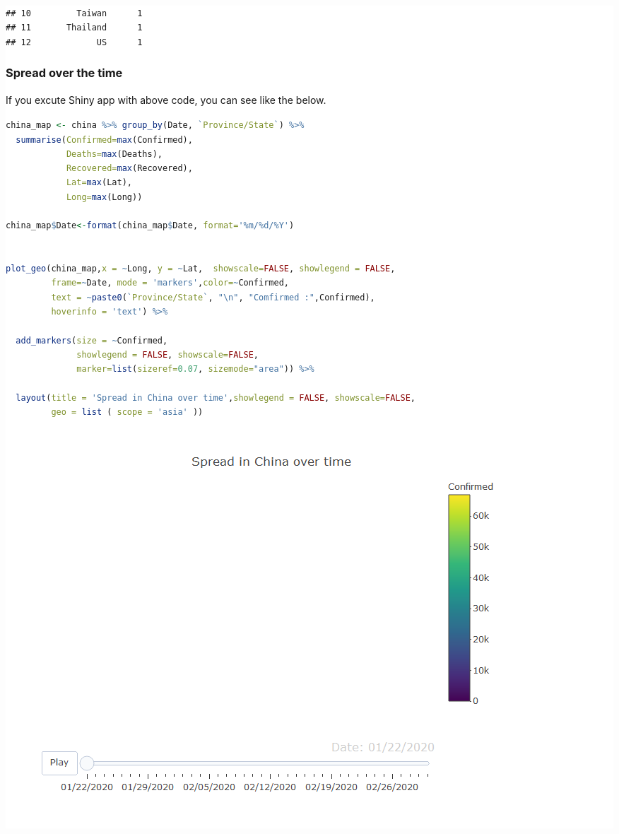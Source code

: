     ## 10         Taiwan      1
    ## 11       Thailand      1
    ## 12             US      1

### Spread over the time

If you excute Shiny app with above code, you can see like the below.


``` r
china_map <- china %>% group_by(Date, `Province/State`) %>%
  summarise(Confirmed=max(Confirmed),
            Deaths=max(Deaths),
            Recovered=max(Recovered),
            Lat=max(Lat),
            Long=max(Long))

china_map$Date<-format(china_map$Date, format='%m/%d/%Y')


plot_geo(china_map,x = ~Long, y = ~Lat,  showscale=FALSE, showlegend = FALSE,
         frame=~Date, mode = 'markers',color=~Confirmed,
         text = ~paste0(`Province/State`, "\n", "Comfirmed :",Confirmed),
         hoverinfo = 'text') %>% 
  
  add_markers(size = ~Confirmed,
              showlegend = FALSE, showscale=FALSE,
              marker=list(sizeref=0.07, sizemode="area")) %>% 
  
  layout(title = 'Spread in China over time',showlegend = FALSE, showscale=FALSE,
         geo = list ( scope = 'asia' ))
```

![](Coronavirus_files/figure-markdown_github/unnamed-chunk-33-1.png)